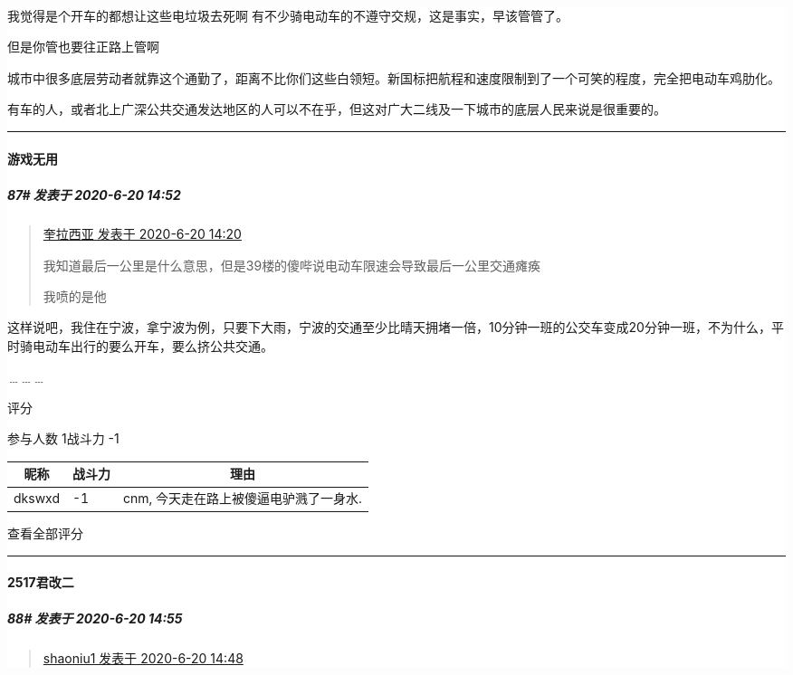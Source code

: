 我觉得是个开车的都想让这些电垃圾去死啊</blockquote>
有不少骑电动车的不遵守交规，这是事实，早该管管了。


但是你管也要往正路上管啊


城市中很多底层劳动者就靠这个通勤了，距离不比你们这些白领短。新国标把航程和速度限制到了一个可笑的程度，完全把电动车鸡肋化。


有车的人，或者北上广深公共交通发达地区的人可以不在乎，但这对广大二线及一下城市的底层人民来说是很重要的。







-----

####  游戏无用  
##### 87#       发表于 2020-6-20 14:52



<blockquote><a href="httphttps://bbs.saraba1st.com/2b/forum.php?mod=redirect&amp;goto=findpost&amp;pid=47875719&amp;ptid=1942813" target="_blank">奎拉西亚 发表于 2020-6-20 14:20</a>

我知道最后一公里是什么意思，但是39楼的傻哔说电动车限速会导致最后一公里交通瘫痪


我喷的是他</blockquote>
这样说吧，我住在宁波，拿宁波为例，只要下大雨，宁波的交通至少比晴天拥堵一倍，10分钟一班的公交车变成20分钟一班，不为什么，平时骑电动车出行的要么开车，要么挤公共交通。



﹍﹍﹍

评分





 参与人数 1战斗力 -1

|昵称|战斗力|理由|
|----|---|---|
| dkswxd|-1|cnm, 今天走在路上被傻逼电驴溅了一身水.|



查看全部评分






-----

####  2517君改二  
##### 88#       发表于 2020-6-20 14:55



<blockquote><a href="httphttps://bbs.saraba1st.com/2b/forum.php?mod=redirect&amp;goto=findpost&amp;pid=47876058&amp;ptid=1942813" target="_blank">shaoniu1 发表于 2020-6-20 14:48</a>
